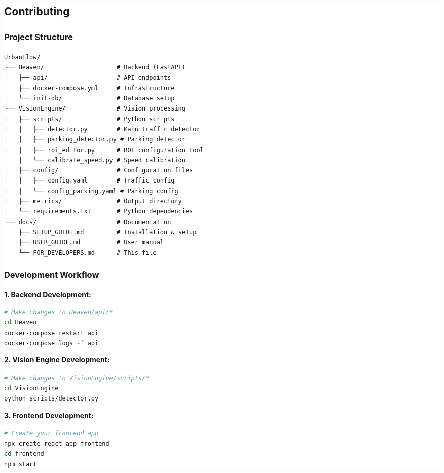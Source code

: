 ## Contributing

### Project Structure

```
UrbanFlow/
├── Heaven/                    # Backend (FastAPI)
│   ├── api/                   # API endpoints
│   ├── docker-compose.yml     # Infrastructure
│   └── init-db/               # Database setup
├── VisionEngine/              # Vision processing
│   ├── scripts/               # Python scripts
│   │   ├── detector.py        # Main traffic detector
│   │   ├── parking_detector.py # Parking detector
│   │   ├── roi_editor.py      # ROI configuration tool
│   │   └── calibrate_speed.py # Speed calibration
│   ├── config/                # Configuration files
│   │   ├── config.yaml        # Traffic config
│   │   └── config_parking.yaml # Parking config
│   ├── metrics/               # Output directory
│   └── requirements.txt       # Python dependencies
└── docs/                      # Documentation
    ├── SETUP_GUIDE.md         # Installation & setup
    ├── USER_GUIDE.md          # User manual
    └── FOR_DEVELOPERS.md      # This file
```

### Development Workflow

**1. Backend Development:**

```bash
# Make changes to Heaven/api/*
cd Heaven
docker-compose restart api
docker-compose logs -f api
```

**2. Vision Engine Development:**

```bash
# Make changes to VisionEngine/scripts/*
cd VisionEngine
python scripts/detector.py
```

**3. Frontend Development:**

```bash
# Create your frontend app
npx create-react-app frontend
cd frontend
npm start
```
